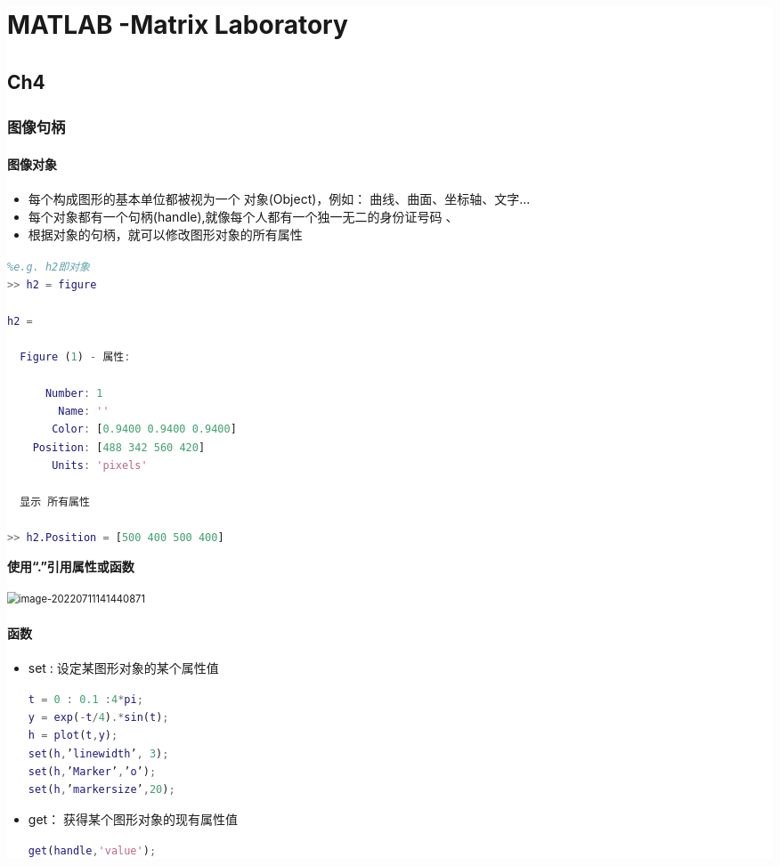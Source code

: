 # MATLAB -Matrix Laboratory

## Ch4 

### 图像句柄

#### 图像对象

- 每个构成图形的基本单位都被视为一个 对象(Object)，例如： 曲线、曲面、坐标轴、文字... 
- 每个对象都有一个句柄(handle),就像每个人都有一个独一无二的身份证号码 、
- 根据对象的句柄，就可以修改图形对象的所有属性

```matlab
%e.g. h2即对象
>> h2 = figure

h2 = 

  Figure (1) - 属性:

      Number: 1
        Name: ''
       Color: [0.9400 0.9400 0.9400]
    Position: [488 342 560 420]
       Units: 'pixels'

  显示 所有属性

>> h2.Position = [500 400 500 400]
```

**使用“.”引用属性或函数**

<img src="C:\Users\Lenovo\AppData\Roaming\Typora\typora-user-images\image-20220711141440871.png" alt="image-20220711141440871" style="zoom:80%;" />

#### 函数

- set : 设定某图形对象的某个属性值 

  ```matlab
  t = 0 : 0.1 :4*pi;
  y = exp(-t/4).*sin(t);
  h = plot(t,y);
  set(h,’linewidth’, 3);
  set(h,’Marker’,’o’);
  set(h,’markersize’,20);
  ```

- get： 获得某个图形对象的现有属性值 

  ```matlab
  get(handle,'value');
  ```
